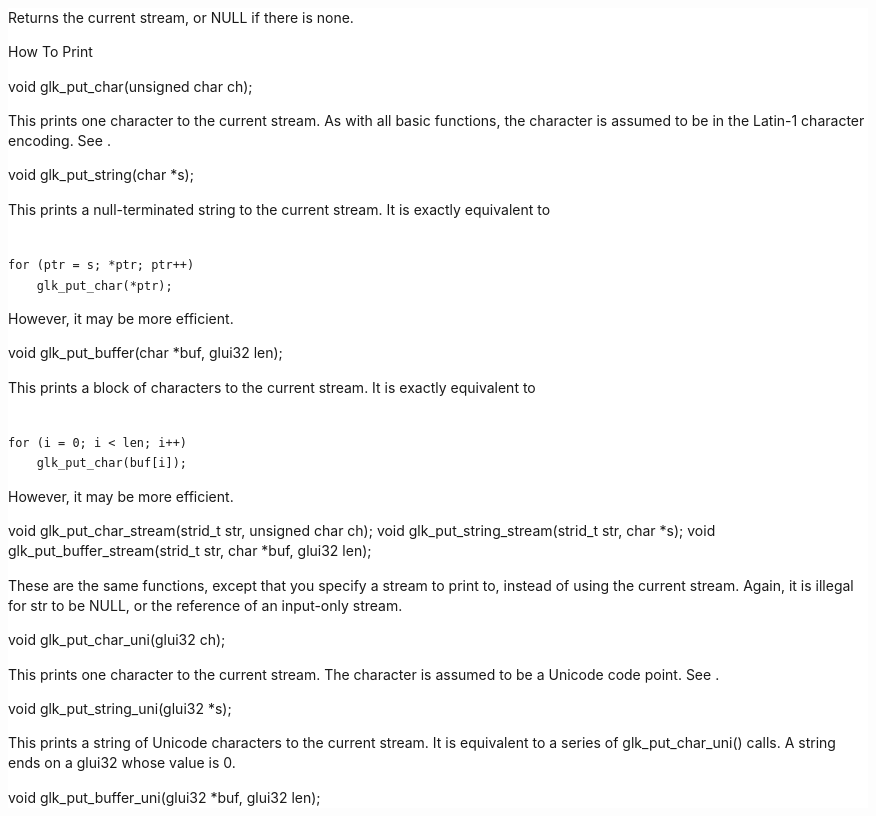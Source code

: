 Returns the current stream, or NULL if there is none.

<h level=2>How To Print</h>

<deffun>
void glk_put_char(unsigned char ch);
</deffun>

This prints one character to the current stream. As with all basic functions, the character is assumed to be in the Latin-1 character encoding. See <ref label=encoding>.

<deffun>
void glk_put_string(char *s);
</deffun>

This prints a null-terminated string to the current stream. It is exactly equivalent to

<code>
for (ptr = s; *ptr; ptr++)
    glk_put_char(*ptr);
</code>

However, it may be more efficient.

<deffun>
void glk_put_buffer(char *buf, glui32 len);
</deffun>

This prints a block of characters to the current stream. It is exactly equivalent to

<code>
for (i = 0; i &lt; len; i++)
    glk_put_char(buf[i]);
</code>

However, it may be more efficient.

<deffun>
void glk_put_char_stream(strid_t str, unsigned char ch);
void glk_put_string_stream(strid_t str, char *s);
void glk_put_buffer_stream(strid_t str, char *buf, glui32 len);
</deffun>

These are the same functions, except that you specify a stream to print to, instead of using the current stream. Again, it is illegal for str to be NULL, or the reference of an input-only stream.

<deffun>
void glk_put_char_uni(glui32 ch);
</deffun>

This prints one character to the current stream. The character is assumed to be a Unicode code point. See <ref label=encoding>.

<deffun>
void glk_put_string_uni(glui32 *s);
</deffun>

This prints a string of Unicode characters to the current stream. It is equivalent to a series of glk_put_char_uni() calls. A string ends on a glui32 whose value is 0.

<deffun>
void glk_put_buffer_uni(glui32 *buf, glui32 len);
</deffun>

